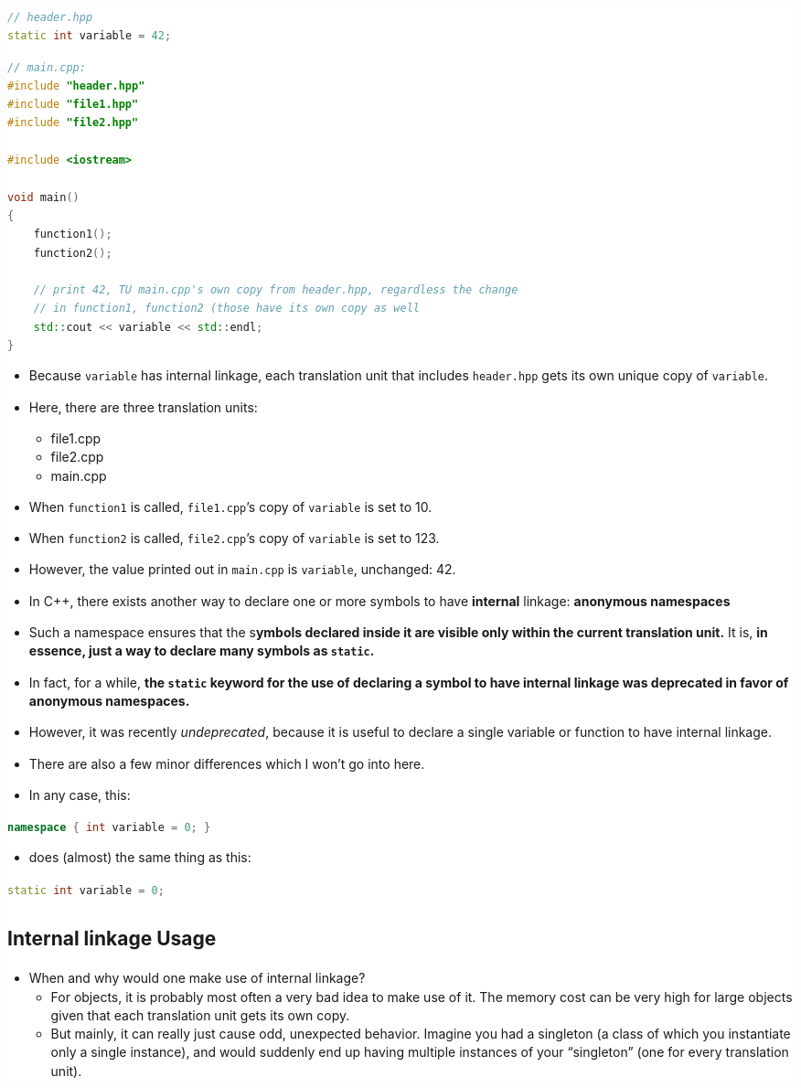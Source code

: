 ```cpp
// header.hpp
static int variable = 42;
```

```cpp
// main.cpp:
#include "header.hpp"
#include "file1.hpp"
#include "file2.hpp"

#include <iostream>

void main()
{
	function1();
	function2();

    // print 42, TU main.cpp's own copy from header.hpp, regardless the change
    // in function1, function2 (those have its own copy as well
	std::cout << variable << std::endl;
}
```

- Because `variable` has internal linkage, each translation unit that includes `header.hpp` gets its own unique copy of `variable`.
- Here, there are three translation units:
  - file1.cpp
  - file2.cpp
  - main.cpp
- When `function1` is called, `file1.cpp`’s copy of `variable` is set to 10.
- When `function2` is called, `file2.cpp`’s copy of `variable` is set to 123.
- However, the value printed out in `main.cpp` is `variable`, unchanged: 42.

- In C++, there exists another way to declare one or more symbols to have **internal** linkage: **anonymous namespaces**

- Such a namespace ensures that the s**ymbols declared inside it are visible only within the current translation unit.** It is, **in essence, just a way to declare many symbols as `static`.**
- In fact, for a while, **the `static` keyword for the use of declaring a symbol to have internal linkage was deprecated in favor of anonymous namespaces.**
- However, it was recently *undeprecated*, because it is useful to declare a single variable or function to have internal linkage.
- There are also a few minor differences which I won’t go into here.
- In any case, this:

```cpp
namespace { int variable = 0; }
```
- does (almost) the same thing as this:

```cpp
static int variable = 0;
```

## Internal linkage Usage
- When and why would one make use of internal linkage?
  - For objects, it is probably most often a very bad idea to make use of it. The memory cost can be very high for large objects given that each translation unit gets its own copy.
  - But mainly, it can really just cause odd, unexpected behavior. Imagine you had a singleton (a class of which you instantiate only a single instance), and would suddenly end up having multiple instances of your “singleton” (one for every translation unit).
